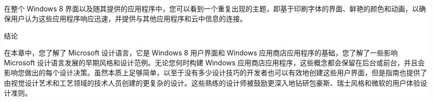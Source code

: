 在整个 Windows 8 界面以及随其提供的应用程序中，您可以看到一个重复出现的主题，即基于印刷字体的界面、鲜艳的颜色和动画，以确保用户认为这些应用程序响应迅速，并提供与其他应用程序和云中信息的连接。

结论

在本章中，您了解了 Microsoft 设计语言，它是 Windows 8 用户界面和 Windows 应用商店应用程序的基础，您了解了一些影响 Microsoft 设计语言发展的早期风格和设计范例。无论您何时构建 Windows 应用商店应用程序，这些概念都会保留在后台或前台，并且会影响您做出的每个设计决策。虽然本质上足够简单，以至于没有多少设计技巧的开发者也可以有效地创建这些用户界面，但是指南也提供了由视觉设计艺术和工艺领域的技术人员创建的更复杂的设计。这些熟练的设计师被鼓励更深入地钻研包豪斯、瑞士风格和微软的用户体验设计准则。